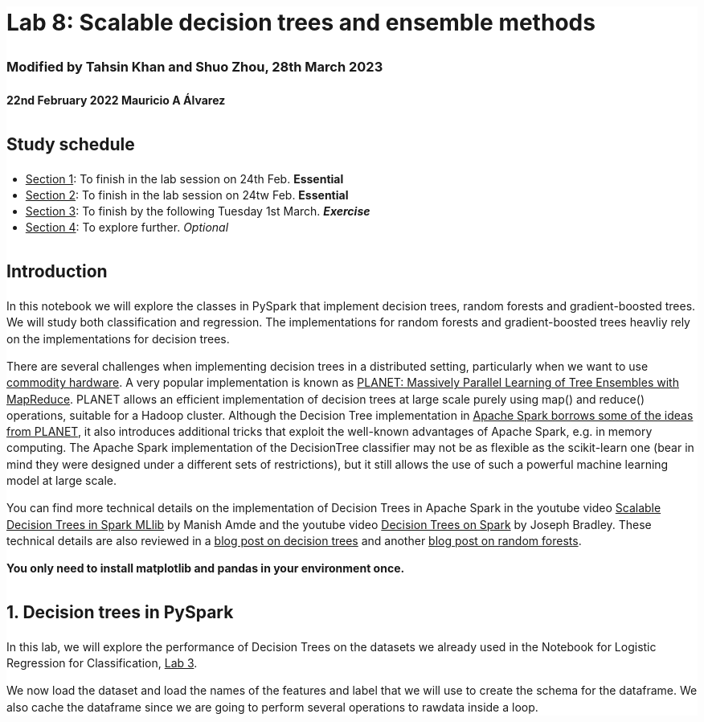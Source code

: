 # Lab 8: Scalable decision trees and ensemble methods

### Modified by Tahsin Khan and Shuo Zhou, 28th March 2023

#### 22nd February 2022 Mauricio A Álvarez

## Study schedule

- [Section 1](#1-decision-trees-in-pyspark): To finish in the lab session on 24th Feb. **Essential**
- [Section 2](#2-ensemble-methods): To finish in the lab session on 24tw Feb. **Essential**
- [Section 3](#3-exercises): To finish by the following Tuesday 1st March. ***Exercise***
- [Section 4](#4-additional-exercises-optional): To explore further. *Optional*

## Introduction

In this notebook we will explore the classes in PySpark that implement decision trees, random forests and gradient-boosted trees. We will study both classification and regression. The implementations for random forests and gradient-boosted trees heavliy rely on the implementations for decision trees.

There are several challenges when implementing decision trees in a distributed setting, particularly when we want to use [commodity hardware](https://en.wikipedia.org/wiki/Commodity_computing). A very popular implementation is known as [PLANET: Massively Parallel Learning of Tree Ensembles with MapReduce](https://static.googleusercontent.com/media/research.google.com/en//pubs/archive/36296.pdf). PLANET allows an efficient implementation of decision trees at large scale purely using map() and reduce() operations, suitable for a Hadoop cluster. Although the Decision Tree implementation in [Apache Spark borrows some of the ideas from PLANET](http://jmlr.org/papers/volume17/15-237/15-237.pdf), it also introduces additional tricks that exploit the well-known advantages of Apache Spark, e.g. in memory computing. The Apache Spark implementation of the DecisionTree classifier may not be as flexible as the scikit-learn one (bear in mind they were designed under a different sets of restrictions), but it still allows the use of such a powerful machine learning model at large scale.

You can find more technical details on the implementation of Decision Trees in Apache Spark in the youtube video [Scalable Decision Trees in Spark MLlib](https://www.youtube.com/watch?v=N453EV5gHRA&t=10m30s) by Manish Amde and the youtube video [Decision Trees on Spark](https://www.youtube.com/watch?v=3WS9OK3EXVA) by Joseph Bradley. These technical details are also reviewed in a [blog post on decision trees](https://databricks.com/blog/2014/09/29/scalable-decision-trees-in-mllib.html) and another [blog post on random forests](https://databricks.com/blog/2015/01/21/random-forests-and-boosting-in-mllib.html).

**You only need to install matplotlib and pandas in your environment once.**

## 1. Decision trees in PySpark

In this lab, we will explore the performance of Decision Trees on the datasets we already used in the Notebook for Logistic Regression for Classification, [Lab 3](https://github.com/haipinglu/ScalableML/blob/master/Lab%203%20-%20Scalable%20Logistic%20Regression.md).

We now load the dataset and load the names of the features and label that we will use to create the schema for the dataframe. We also cache the dataframe since we are going to perform several operations to rawdata inside a loop.
